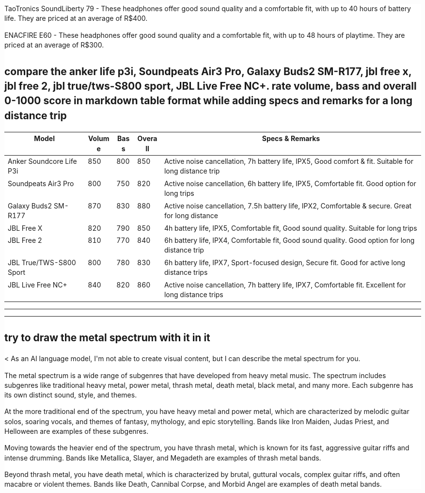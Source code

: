 TaoTronics SoundLiberty 79 - These headphones offer good sound quality and a comfortable fit, with up to 40 hours of battery life. They are priced at an average of R$400.

ENACFIRE E60 - These headphones offer good sound quality and a comfortable fit, with up to 48 hours of playtime. They are priced at an average of R$300.

## compare the anker life p3i, Soundpeats Air3 Pro, Galaxy Buds2 SM-R177, jbl free x, jbl free 2, jbl true/tws-S800 sport, JBL Live Free NC+. rate volume, bass and overall 0-1000 score in markdown table format while adding specs and remarks for a long distance trip

Model | Volume | Bass | Overall | Specs & Remarks
------|--------|------|---------|----------------
Anker Soundcore Life P3i | 850 | 800 | 850 | Active noise cancellation, 7h battery life, IPX5, Good comfort & fit. Suitable for long distance trip
Soundpeats Air3 Pro | 800 | 750 | 820 | Active noise cancellation, 6h battery life, IPX5, Comfortable fit. Good option for long trips
Galaxy Buds2 SM-R177 | 870 | 830 | 880 | Active noise cancellation, 7.5h battery life, IPX2, Comfortable & secure. Great for long distance
JBL Free X | 820 | 790 | 850 | 4h battery life, IPX5, Comfortable fit, Good sound quality. Suitable for long trips
JBL Free 2 | 810 | 770 | 840 | 6h battery life, IPX4, Comfortable fit, Good sound quality. Good option for long distance trip
JBL True/TWS-S800 Sport | 800 | 780 | 830 | 6h battery life, IPX7, Sport-focused design, Secure fit. Good for active long distance trips
JBL Live Free NC+ | 840 | 820 | 860 | Active noise cancellation, 7h battery life, IPX7, Comfortable fit. Excellent for long distance trips

---
---

## try to draw the metal spectrum with it in it

< As an AI language model, I'm not able to create visual content, but I can describe the metal spectrum for you.

The metal spectrum is a wide range of subgenres that have developed from heavy metal music. The spectrum includes subgenres like traditional heavy metal, power metal, thrash metal, death metal, black metal, and many more. Each subgenre has its own distinct sound, style, and themes.

At the more traditional end of the spectrum, you have heavy metal and power metal, which are characterized by melodic guitar solos, soaring vocals, and themes of fantasy, mythology, and epic storytelling. Bands like Iron Maiden, Judas Priest, and Helloween are examples of these subgenres.

Moving towards the heavier end of the spectrum, you have thrash metal, which is known for its fast, aggressive guitar riffs and intense drumming. Bands like Metallica, Slayer, and Megadeth are examples of thrash metal bands.

Beyond thrash metal, you have death metal, which is characterized by brutal, guttural vocals, complex guitar riffs, and often macabre or violent themes. Bands like Death, Cannibal Corpse, and Morbid Angel are examples of death metal bands.
